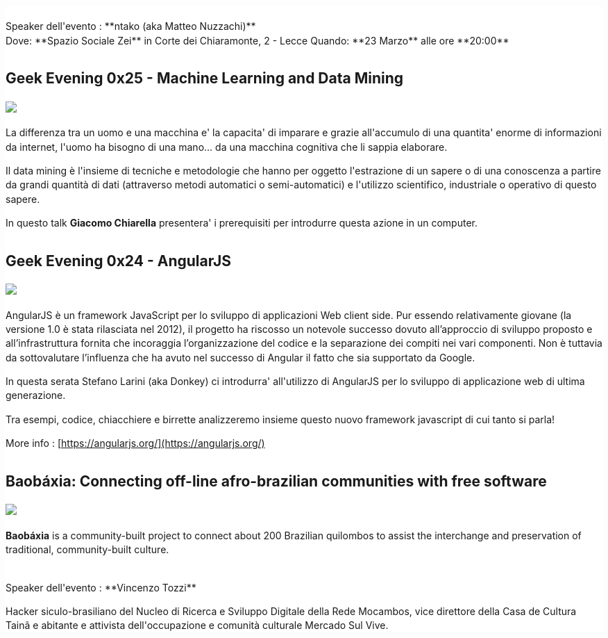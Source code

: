 <br>
Speaker dell'evento : **ntako (aka Matteo Nuzzachi)**

<br>
Dove: **Spazio Sociale Zei** in Corte dei Chiaramonte, 2 - Lecce
Quando: **23 Marzo** alle ore **20:00**


## Geek Evening 0x25 - Machine Learning and Data Mining

[![](images/geek/geekmldm-low.png)](images/geek/geekmldm.png)

La differenza tra un uomo e una macchina e' la capacita' di imparare e grazie all'accumulo di una quantita' enorme di informazioni da internet, l'uomo ha bisogno di una mano... da una macchina cognitiva che li sappia elaborare.

Il data mining è l'insieme di tecniche e metodologie che hanno per oggetto l'estrazione di un sapere o di una conoscenza a partire da grandi quantità di dati (attraverso metodi automatici o semi-automatici) e l'utilizzo scientifico, industriale o operativo di questo sapere.

In questo talk **Giacomo Chiarella** presentera' i prerequisiti per introdurre questa azione in un computer.

## Geek Evening 0x24 - AngularJS

[![](images/locandina-angularjs-low.gif)](images/locandina-angularjs.png)

AngularJS è un framework JavaScript per lo sviluppo di applicazioni Web client side. Pur essendo relativamente giovane (la versione 1.0 è stata rilasciata nel 2012), il progetto ha riscosso un notevole successo dovuto all’approccio di sviluppo proposto e all’infrastruttura fornita che incoraggia l’organizzazione del codice e la separazione dei compiti nei vari componenti. Non è tuttavia da sottovalutare l’influenza che ha avuto nel successo di Angular il fatto che sia supportato da Google.

In questa serata Stefano Larini (aka Donkey) ci introdurra' all'utilizzo di AngularJS per lo sviluppo di applicazione web di ultima generazione.

Tra esempi, codice, chiacchiere e birrette analizzeremo insieme questo nuovo framework javascript di cui tanto si parla!

More info : [https://angularjs.org/](https://angularjs.org/)


## Baobáxia: Connecting off-line afro-brazilian communities with free software

[![](images/locandina-baobaxia-low.gif)](images/locandina-baobaxia.png)

**Baobáxia** is a community-built project to connect about 200 Brazilian quilombos to assist the interchange and preservation
of traditional, community-built culture.

<br>
Speaker dell'evento : **Vincenzo Tozzi**

Hacker siculo-brasiliano del Nucleo di Ricerca e Sviluppo Digitale della Rede Mocambos, vice direttore della Casa de Cultura
Tainã e abitante e attivista dell'occupazione e comunità culturale Mercado Sul Vive.
